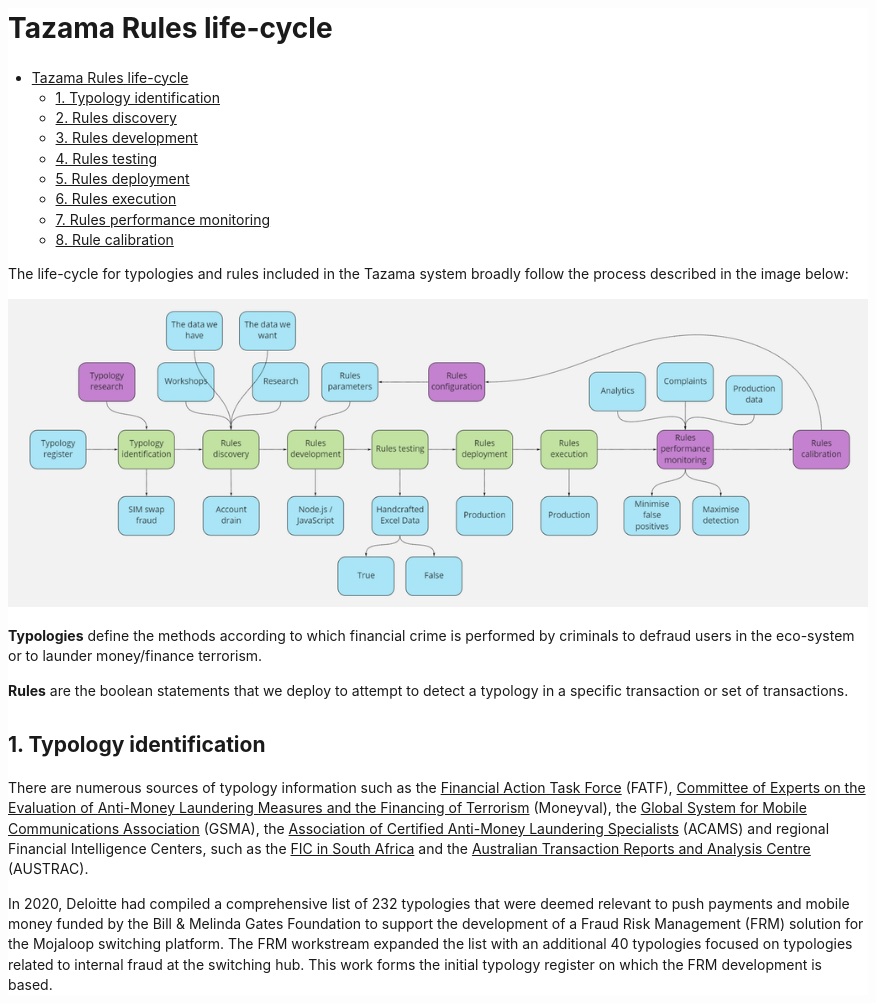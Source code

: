 # Tazama Rules life-cycle

- [Tazama Rules life-cycle](#tazama-rules-life-cycle)
  - [1. Typology identification](#1-typology-identification)
  - [2. Rules discovery](#2-rules-discovery)
  - [3. Rules development](#3-rules-development)
  - [4. Rules testing](#4-rules-testing)
  - [5. Rules deployment](#5-rules-deployment)
  - [6. Rules execution](#6-rules-execution)
  - [7. Rules performance monitoring](#7-rules-performance-monitoring)
  - [8. Rule calibration](#8-rule-calibration)

The life-cycle for typologies and rules included in the Tazama system broadly follow the process described in the image below:

![](../images/image-20210316-072938.png)

**Typologies** define the methods according to which financial crime is performed by criminals to defraud users in the eco-system or to launder money/finance terrorism.

**Rules** are the boolean statements that we deploy to attempt to detect a typology in a specific transaction or set of transactions.

## 1. Typology identification

There are numerous sources of typology information such as the [Financial Action Task Force](https://www.fatf-gafi.org/publications/methodsandtrends/?hf=10&b=0&s=desc(fatf_releasedate)) (FATF), [Committee of Experts on the Evaluation of Anti-Money Laundering Measures and the Financing of Terrorism](https://www.coe.int/en/web/moneyval/activities/typologies) (Moneyval), the [Global System for Mobile Communications Association](https://www.gsma.com/services/fraudsecurity/) (GSMA), the [Association of Certified Anti-Money Laundering Specialists](https://www.acams.org/en) (ACAMS) and regional Financial Intelligence Centers, such as the [FIC in South Africa](https://www.fic.gov.za/Resources/Pages/ScamsAwareness.aspx) and the [Australian Transaction Reports and Analysis Centre](https://www.austrac.gov.au/business/industry-specific-guidance) (AUSTRAC).

In 2020, Deloitte had compiled a comprehensive list of 232 typologies that were deemed relevant to push payments and mobile money funded by the Bill & Melinda Gates Foundation to support the development of a Fraud Risk Management (FRM) solution for the Mojaloop switching platform. The FRM workstream expanded the list with an additional 40 typologies focused on typologies related to internal fraud at the switching hub. This work forms the initial typology register on which the FRM development is based.
